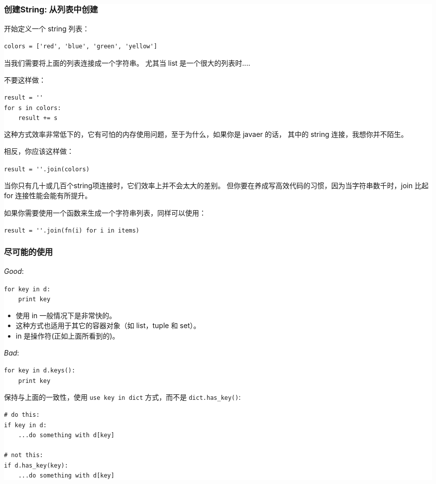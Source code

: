 <h3>创建String: 从列表中创建</h3>

<p>开始定义一个 string  列表：</p>

<pre><code>colors = ['red', 'blue', 'green', 'yellow']
</code></pre>

<p>当我们需要将上面的列表连接成一个字符串。
尤其当 list 是一个很大的列表时....</p>

<p>不要这样做：</p>

<pre><code>result = ''
for s in colors:
    result += s
</code></pre>

<p>这种方式效率非常低下的，它有可怕的内存使用问题，至于为什么，如果你是 javaer 的话，
其中的 string 连接，我想你并不陌生。</p>

<p>相反，你应该这样做：</p>

<pre><code>result = ''.join(colors)
</code></pre>

<p>当你只有几十或几百个string项连接时，它们效率上并不会太大的差别。
但你要在养成写高效代码的习惯，因为当字符串数千时，join 比起 for 连接性能会能有所提升。</p>

<p>如果你需要使用一个函数来生成一个字符串列表，同样可以使用：</p>

<pre><code>result = ''.join(fn(i) for i in items)
</code></pre>

<h3>尽可能的使用</h3>

<p><em>Good</em>:</p>

<pre><code>for key in d:
    print key
</code></pre>

<ul>
<li>使用 in 一般情况下是非常快的。</li>
<li>这种方式也适用于其它的容器对象（如 list，tuple 和 set）。</li>
<li>in 是操作符(正如上面所看到的)。</li>
</ul><p><em>Bad</em>:</p>

<pre><code>for key in d.keys():
    print key
</code></pre>

<p>保持与上面的一致性，使用 <code>use key in dict</code> 方式，而不是 <code>dict.has_key()</code>:</p>

<pre><code># do this:
if key in d:
    ...do something with d[key]

# not this:
if d.has_key(key):
    ...do something with d[key]
</code></pre>
